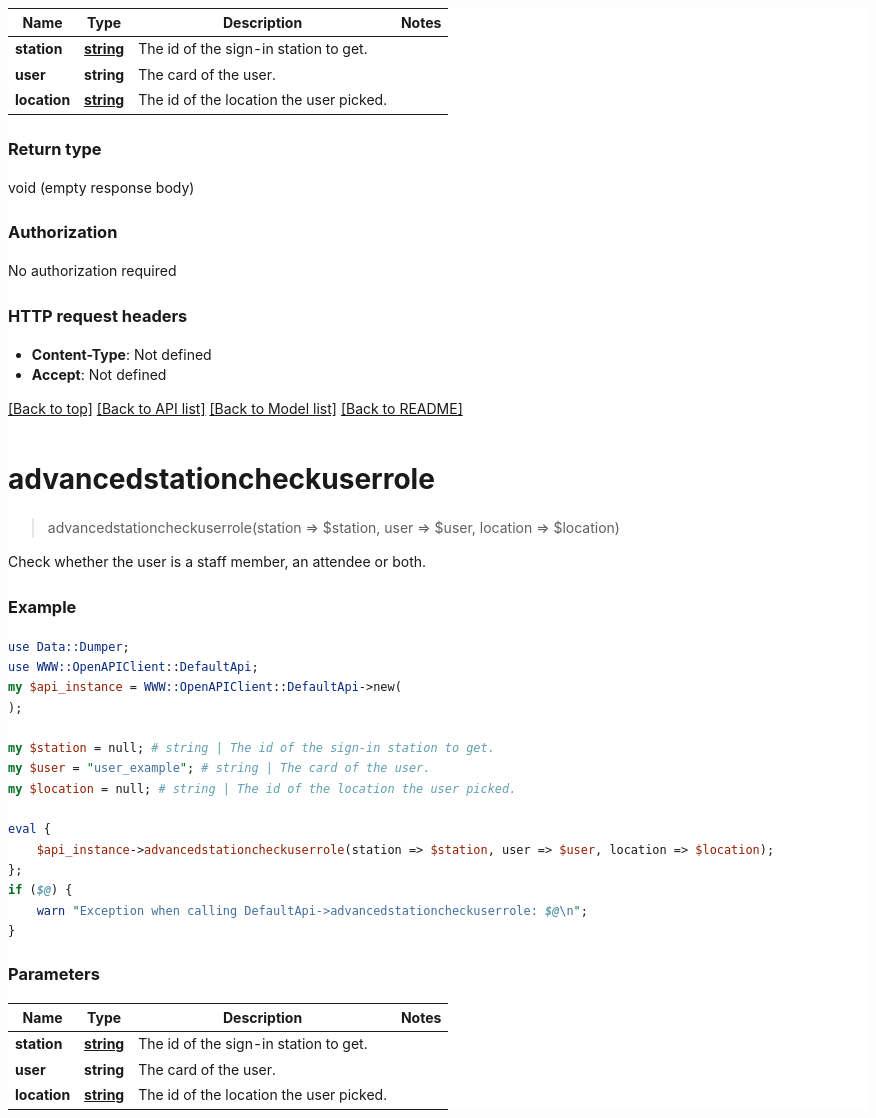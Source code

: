 Name | Type | Description  | Notes
------------- | ------------- | ------------- | -------------
 **station** | [**string**](.md)| The id of the sign-in station to get. | 
 **user** | **string**| The card of the user. | 
 **location** | [**string**](.md)| The id of the location the user picked. | 

### Return type

void (empty response body)

### Authorization

No authorization required

### HTTP request headers

 - **Content-Type**: Not defined
 - **Accept**: Not defined

[[Back to top]](#) [[Back to API list]](../README.md#documentation-for-api-endpoints) [[Back to Model list]](../README.md#documentation-for-models) [[Back to README]](../README.md)

# **advancedstationcheckuserrole**
> advancedstationcheckuserrole(station => $station, user => $user, location => $location)

Check whether the user is a staff member, an attendee or both.

### Example 
```perl
use Data::Dumper;
use WWW::OpenAPIClient::DefaultApi;
my $api_instance = WWW::OpenAPIClient::DefaultApi->new(
);

my $station = null; # string | The id of the sign-in station to get.
my $user = "user_example"; # string | The card of the user.
my $location = null; # string | The id of the location the user picked.

eval { 
    $api_instance->advancedstationcheckuserrole(station => $station, user => $user, location => $location);
};
if ($@) {
    warn "Exception when calling DefaultApi->advancedstationcheckuserrole: $@\n";
}
```

### Parameters

Name | Type | Description  | Notes
------------- | ------------- | ------------- | -------------
 **station** | [**string**](.md)| The id of the sign-in station to get. | 
 **user** | **string**| The card of the user. | 
 **location** | [**string**](.md)| The id of the location the user picked. | 
